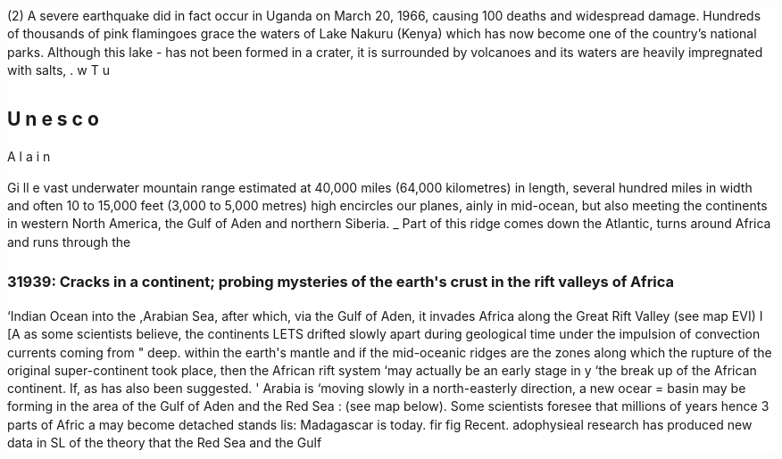 (2) A severe earthquake did in fact occur 
in Uganda on March 20, 1966, causing 100 
deaths and widespread damage. 
Hundreds of thousands 
of pink flamingoes 
grace the waters 
of Lake Nakuru (Kenya) 
which has now become 
one of the country’s 
national parks. 
Although this lake - 
has not been formed 
in a crater, 
it is surrounded by 
volcanoes and its waters 
are heavily impregnated 
with salts, 
. w 
T
u
 
   
U
n
e
s
c
o
-
A
l
a
i
n
 
Gi
ll
e 
vast underwater mountain range estimated at 40,000 miles (64,000 
kilometres) in length, several hundred miles in width and often 
10 to 15,000 feet (3,000 to 5,000 metres) high encircles our planes, 
ainly in mid-ocean, but also meeting the continents in western North 
America, the Gulf of Aden and northern Siberia. _ Part of this ridge 
comes down the Atlantic, turns around Africa and runs through the 


### 31939: Cracks in a continent; probing mysteries of the earth's crust in the rift valleys of Africa

‘Indian Ocean into the ,Arabian Sea, after which, via the Gulf of Aden, 
it invades Africa along the Great Rift Valley (see map EVI) I [A as 
some scientists believe, the continents LETS drifted slowly apart during 
geological time under the impulsion of convection currents coming from " 
deep. within the earth's mantle and if the mid-oceanic ridges are the 
zones along which the rupture of the original super-continent took 
place, then the African rift system ‘may actually be an early stage in y 
‘the break up of the African continent. If, as has also been suggested. ' 
Arabia is ‘moving slowly in a north-easterly direction, a new ocear = 
basin may be forming in the area of the Gulf of Aden and the Red Sea : 
(see map below). Some scientists foresee that millions of years hence 
3 parts of Afric a may become detached stands lis: Madagascar is today. fir fig 
Recent. adophysieal 
research has produced 
new data in SL 
of the theory that the 
Red Sea and the Gulf 